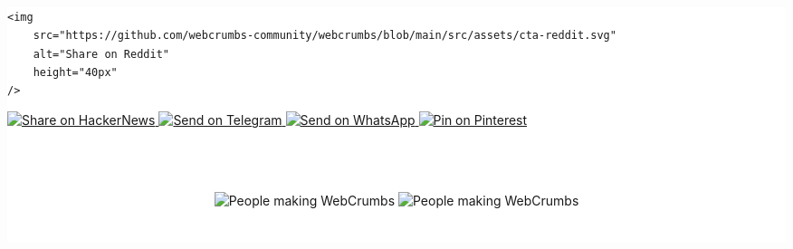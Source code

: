     <img
        src="https://github.com/webcrumbs-community/webcrumbs/blob/main/src/assets/cta-reddit.svg"
        alt="Share on Reddit"
        height="40px"
    />
  </a>
  <a href="https://news.ycombinator.com/submitlink?u=https%3A//github.com/webcrumbs-community/webcrumbs&t=Create%20and%20modify%20React%20websites%20and%20applications%20with%20a%20no-code%20interface%20and%20powerful%20plugins,%20enriched%20by%20the%20community.">
    <img
        src="https://github.com/webcrumbs-community/webcrumbs/blob/main/src/assets/cta-hackernews.svg"
        alt="Share on HackerNews"
        height="40px"
    />
  </a>
  <a href="https://t.me/share/url?url=https%3A//github.com/webcrumbs-community/webcrumbs&text=Just%20starred%20this%20Open%20Source%20repo%20that%20is%20the%20WordPress%20for%20React%20developers.%20Check%20it%20out%20https%3A//github.com/webcrumbs-community/webcrumbs">
    <img
        src="https://github.com/webcrumbs-community/webcrumbs/blob/main/src/assets/cta-telegram.svg"
        alt="Send on Telegram"
        height="40px"
    />
  </a>
  <a href="https://api.whatsapp.com/send?text=Just%20starred%20this%20repo%20and%20it%20sounds%20promising.%20It's%20WordPress%20for%20React.%20Check%20it%20here%3A%20https%3A%2F%2Fgithub.com%2Fwebcrumbs-community%2Fwebcrumbs">
    <img
        src="https://github.com/webcrumbs-community/webcrumbs/blob/main/src/assets/cta-whatsapp.svg"
        alt="Send on WhatsApp"
        height="40px"
    />
  </a>
  <a href="https://pinterest.com/pin/create/button/?url=https%3A//github.com/webcrumbs-community/webcrumbs&media=https%3A//github.com/webcrumbs-community/webcrumbs/blob/main/src/img/meme.png">
    <img
        src="https://github.com/webcrumbs-community/webcrumbs/blob/main/src/assets/cta-pinterest.svg"
        alt="Pin on Pinterest"
        height="40px"
    />
  </a>
</p>

<br/><br/>
<p align="center">
  <img
      src="https://github.com/webcrumbs-community/webcrumbs/blob/main/src/assets/title-members.svg#gh-light-mode-only"
      alt="People making WebCrumbs"
      height="30px"
  />
  <img
      src="https://github.com/webcrumbs-community/webcrumbs/blob/main/src/assets/dark/title-members.svg#gh-dark-mode-only"
      alt="People making WebCrumbs"
      height="30px"
  />
</p>
<br/>